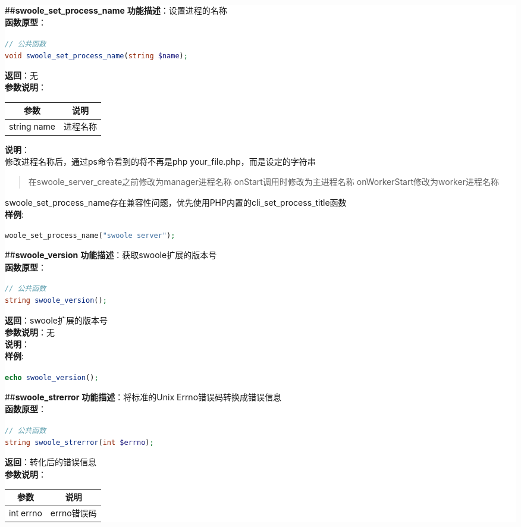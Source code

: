 ##**swoole_set_process_name**
**功能描述**：设置进程的名称<br>
**函数原型**：<br>
```php
// 公共函数
void swoole_set_process_name(string $name);
```
**返回**：无<br>
**参数说明**：<br>

| 参数        | 说明   |
|  --------  |  -------- |
| string name | 进程名称 |

**说明**：<br>
修改进程名称后，通过ps命令看到的将不再是php your_file.php，而是设定的字符串<br>

> 在swoole_server_create之前修改为manager进程名称
onStart调用时修改为主进程名称
onWorkerStart修改为worker进程名称

swoole_set_process_name存在兼容性问题，优先使用PHP内置的cli_set_process_title函数<br>
**样例**:
```php
woole_set_process_name("swoole server");
```

##**swoole_version**
**功能描述**：获取swoole扩展的版本号<br>
**函数原型**：<br>
```php
// 公共函数
string swoole_version();
```
**返回**：swoole扩展的版本号<br>
**参数说明**：无<br>
**说明**：<br>
**样例**:
```php
echo swoole_version();
```

##**swoole_strerror**
**功能描述**：将标准的Unix Errno错误码转换成错误信息<br>
**函数原型**：<br>
```php
// 公共函数
string swoole_strerror(int $errno);
```
**返回**：转化后的错误信息<br>
**参数说明**：<br>

| 参数        | 说明   |
|  --------  |  -------- |
| int errno | errno错误码 |
